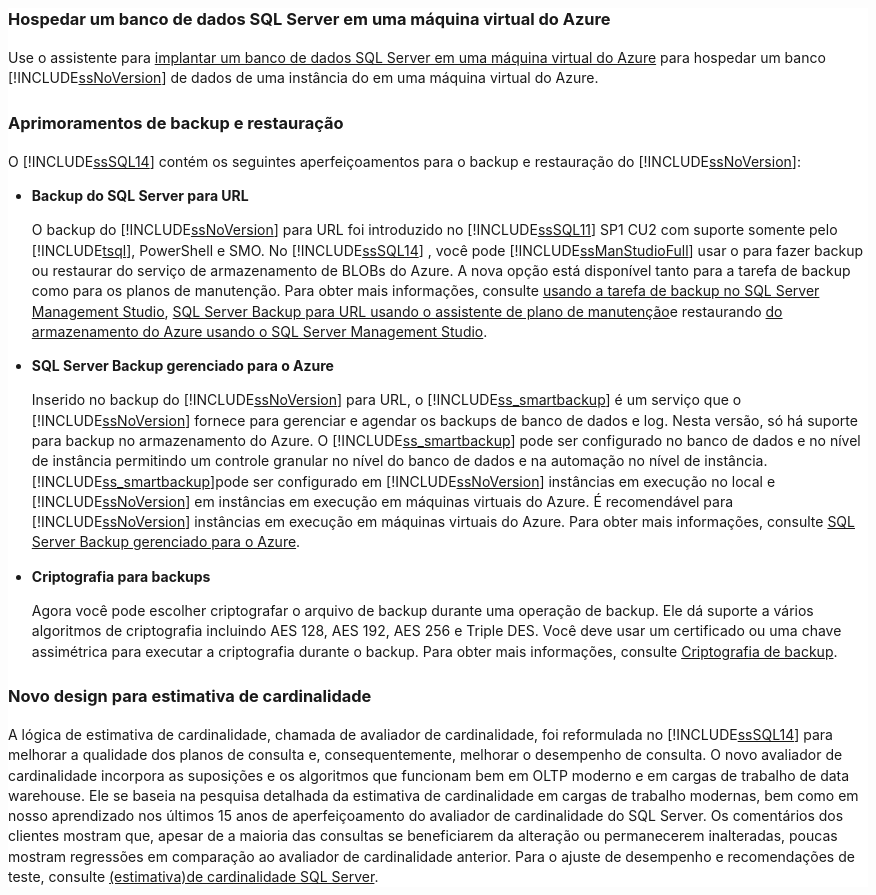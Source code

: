   
###  <a name="AzureVM"></a>Hospedar um banco de dados SQL Server em uma máquina virtual do Azure  
 Use o assistente para [implantar um banco de dados SQL Server em uma máquina virtual do Azure](https://msdn.microsoft.com/library/dn195938\(v=sql.120\).aspx) para hospedar um banco [!INCLUDE[ssNoVersion](../includes/ssnoversion-md.md)] de dados de uma instância do em uma máquina virtual do Azure.  
  
  
###  <a name="Backup"></a>Aprimoramentos de backup e restauração  
 O [!INCLUDE[ssSQL14](../includes/sssql14-md.md)] contém os seguintes aperfeiçoamentos para o backup e restauração do [!INCLUDE[ssNoVersion](../includes/ssnoversion-md.md)]:  
  
-   **Backup do SQL Server para URL**  
  
     O backup do [!INCLUDE[ssNoVersion](../includes/ssnoversion-md.md)] para URL foi introduzido no [!INCLUDE[ssSQL11](../includes/sssql11-md.md)] SP1 CU2 com suporte somente pelo [!INCLUDE[tsql](../includes/tsql-md.md)], PowerShell e SMO. No [!INCLUDE[ssSQL14](../includes/sssql14-md.md)] , você pode [!INCLUDE[ssManStudioFull](../includes/ssmanstudiofull-md.md)] usar o para fazer backup ou restaurar do serviço de armazenamento de BLOBs do Azure. A nova opção está disponível tanto para a tarefa de backup como para os planos de manutenção. Para obter mais informações, consulte [usando a tarefa de backup no SQL Server Management Studio](../relational-databases/backup-restore/sql-server-backup-to-url.md#BackupTaskSSMS), [SQL Server Backup para URL usando o assistente de plano de manutenção](../relational-databases/backup-restore/sql-server-backup-to-url.md#MaintenanceWiz)e restaurando [do armazenamento do Azure usando o SQL Server Management Studio](../relational-databases/backup-restore/sql-server-backup-to-url.md#RestoreSSMS).  
  
-   **SQL Server Backup gerenciado para o Azure**  
  
     Inserido no backup do [!INCLUDE[ssNoVersion](../includes/ssnoversion-md.md)] para URL, o [!INCLUDE[ss_smartbackup](../includes/ss-smartbackup-md.md)] é um serviço que o [!INCLUDE[ssNoVersion](../includes/ssnoversion-md.md)] fornece para gerenciar e agendar os backups de banco de dados e log. Nesta versão, só há suporte para backup no armazenamento do Azure. O [!INCLUDE[ss_smartbackup](../includes/ss-smartbackup-md.md)] pode ser configurado no banco de dados e no nível de instância permitindo um controle granular no nível do banco de dados e na automação no nível de instância. [!INCLUDE[ss_smartbackup](../includes/ss-smartbackup-md.md)]pode ser configurado em [!INCLUDE[ssNoVersion](../includes/ssnoversion-md.md)] instâncias em execução no local e [!INCLUDE[ssNoVersion](../includes/ssnoversion-md.md)] em instâncias em execução em máquinas virtuais do Azure. É recomendável para [!INCLUDE[ssNoVersion](../includes/ssnoversion-md.md)] instâncias em execução em máquinas virtuais do Azure. Para obter mais informações, consulte [SQL Server Backup gerenciado para o Azure](../relational-databases/backup-restore/sql-server-managed-backup-to-microsoft-azure.md).  
  
-   **Criptografia para backups**  
  
     Agora você pode escolher criptografar o arquivo de backup durante uma operação de backup.  Ele dá suporte a vários algoritmos de criptografia incluindo AES 128, AES 192, AES 256 e Triple DES. Você deve usar um certificado ou uma chave assimétrica para executar a criptografia durante o backup. Para obter mais informações, consulte [Criptografia de backup](../relational-databases/backup-restore/backup-encryption.md).  
  
  
###  <a name="CE"></a>Novo design para estimativa de cardinalidade  
 A lógica de estimativa de cardinalidade, chamada de avaliador de cardinalidade, foi reformulada no [!INCLUDE[ssSQL14](../includes/sssql14-md.md)] para melhorar a qualidade dos planos de consulta e, consequentemente, melhorar o desempenho de consulta. O novo avaliador de cardinalidade incorpora as suposições e os algoritmos que funcionam bem em OLTP moderno e em cargas de trabalho de data warehouse. Ele se baseia na pesquisa detalhada da estimativa de cardinalidade em cargas de trabalho modernas, bem como em nosso aprendizado nos últimos 15 anos de aperfeiçoamento do avaliador de cardinalidade do SQL Server. Os comentários dos clientes mostram que, apesar de a maioria das consultas se beneficiarem da alteração ou permanecerem inalteradas, poucas mostram regressões em comparação ao avaliador de cardinalidade anterior. Para o ajuste de desempenho e recomendações de teste, consulte [ &#40;estimativa&#41;de cardinalidade SQL Server](../relational-databases/performance/cardinality-estimation-sql-server.md).  
   